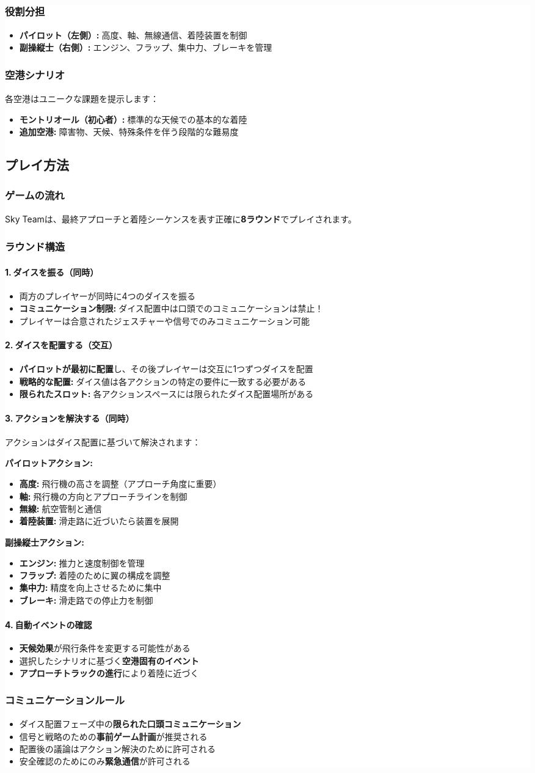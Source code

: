 ### 役割分担
- **パイロット（左側）:** 高度、軸、無線通信、着陸装置を制御
- **副操縦士（右側）:** エンジン、フラップ、集中力、ブレーキを管理

### 空港シナリオ
各空港はユニークな課題を提示します：
- **モントリオール（初心者）:** 標準的な天候での基本的な着陸
- **追加空港:** 障害物、天候、特殊条件を伴う段階的な難易度

## プレイ方法

### ゲームの流れ
Sky Teamは、最終アプローチと着陸シーケンスを表す正確に**8ラウンド**でプレイされます。

### ラウンド構造

#### 1. ダイスを振る（同時）
- 両方のプレイヤーが同時に4つのダイスを振る
- **コミュニケーション制限:** ダイス配置中は口頭でのコミュニケーションは禁止！
- プレイヤーは合意されたジェスチャーや信号でのみコミュニケーション可能

#### 2. ダイスを配置する（交互）
- **パイロットが最初に配置**し、その後プレイヤーは交互に1つずつダイスを配置
- **戦略的な配置:** ダイス値は各アクションの特定の要件に一致する必要がある
- **限られたスロット:** 各アクションスペースには限られたダイス配置場所がある

#### 3. アクションを解決する（同時）
アクションはダイス配置に基づいて解決されます：

**パイロットアクション:**
- **高度:** 飛行機の高さを調整（アプローチ角度に重要）
- **軸:** 飛行機の方向とアプローチラインを制御
- **無線:** 航空管制と通信
- **着陸装置:** 滑走路に近づいたら装置を展開

**副操縦士アクション:**
- **エンジン:** 推力と速度制御を管理
- **フラップ:** 着陸のために翼の構成を調整
- **集中力:** 精度を向上させるために集中
- **ブレーキ:** 滑走路での停止力を制御

#### 4. 自動イベントの確認
- **天候効果**が飛行条件を変更する可能性がある
- 選択したシナリオに基づく**空港固有のイベント**
- **アプローチトラックの進行**により着陸に近づく

### コミュニケーションルール
- ダイス配置フェーズ中の**限られた口頭コミュニケーション**
- 信号と戦略のための**事前ゲーム計画**が推奨される
- 配置後の議論はアクション解決のために許可される
- 安全確認のためにのみ**緊急通信**が許可される
